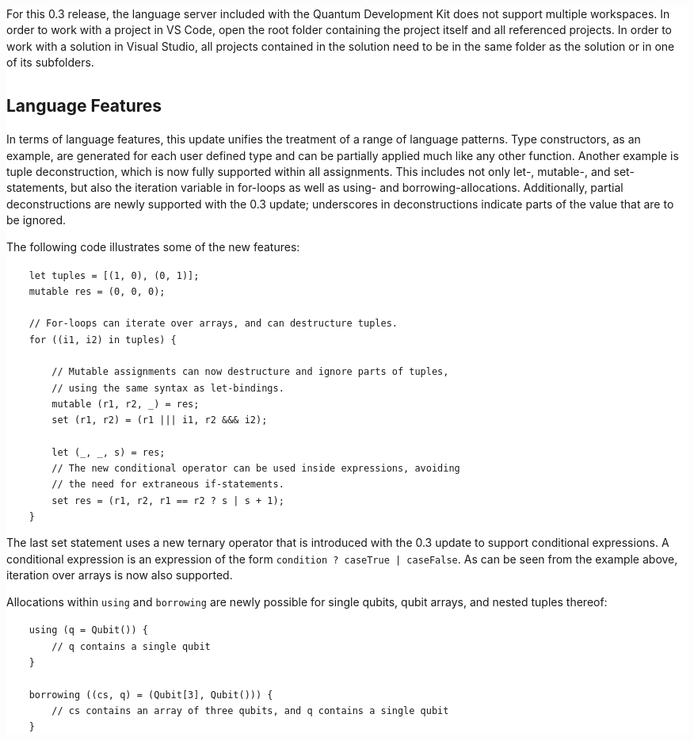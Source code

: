 For this 0.3 release, the language server included with the Quantum Development Kit does not support multiple workspaces.
In order to work with a project in VS Code, open the root folder containing the project itself and all referenced projects.
In order to work with a solution in Visual Studio, all projects contained in the solution need to be in the same folder as the solution or in one of its subfolders.

## Language Features

In terms of language features, this update unifies the treatment of a range of language patterns.
Type constructors, as an example, are generated for each user defined type and can be partially applied much like any other function.
Another example is tuple deconstruction, which is now fully supported within all assignments. This includes not only let-, mutable-, and set-statements, 
but also the iteration variable in for-loops as well as using- and borrowing-allocations. 
Additionally, partial deconstructions are newly supported with the 0.3 update; 
underscores in deconstructions indicate parts of the value that are to be ignored. 

The following code illustrates some of the new features:
```qsharp
    let tuples = [(1, 0), (0, 1)];
    mutable res = (0, 0, 0);

    // For-loops can iterate over arrays, and can destructure tuples.
    for ((i1, i2) in tuples) {

        // Mutable assignments can now destructure and ignore parts of tuples,
        // using the same syntax as let-bindings.
        mutable (r1, r2, _) = res;
        set (r1, r2) = (r1 ||| i1, r2 &&& i2);

        let (_, _, s) = res;
        // The new conditional operator can be used inside expressions, avoiding
        // the need for extraneous if-statements.
        set res = (r1, r2, r1 == r2 ? s | s + 1);
    }
```
The last set statement uses a new ternary operator that is introduced with the 0.3 update to support conditional expressions.
A conditional expression is an expression of the form `condition ? caseTrue | caseFalse`.
As can be seen from the example above, iteration over arrays is now also supported.

Allocations within `using` and `borrowing` are newly possible for single qubits, qubit arrays, and nested tuples thereof:
```qsharp
    using (q = Qubit()) {
        // q contains a single qubit
    }

    borrowing ((cs, q) = (Qubit[3], Qubit())) {
        // cs contains an array of three qubits, and q contains a single qubit
    }
```
